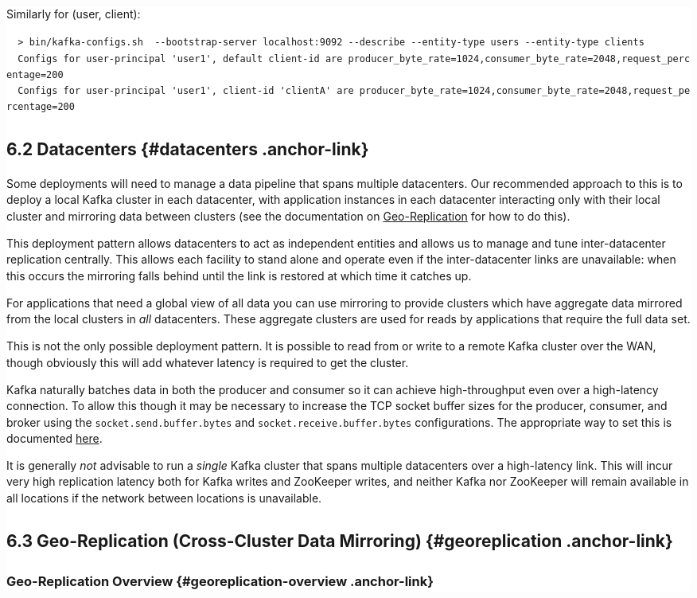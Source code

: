 Similarly for (user, client):

``` line-numbers
  > bin/kafka-configs.sh  --bootstrap-server localhost:9092 --describe --entity-type users --entity-type clients
  Configs for user-principal 'user1', default client-id are producer_byte_rate=1024,consumer_byte_rate=2048,request_percentage=200
  Configs for user-principal 'user1', client-id 'clientA' are producer_byte_rate=1024,consumer_byte_rate=2048,request_percentage=200
```

## 6.2 Datacenters {#datacenters .anchor-link}

Some deployments will need to manage a data pipeline that spans multiple
datacenters. Our recommended approach to this is to deploy a local Kafka
cluster in each datacenter, with application instances in each
datacenter interacting only with their local cluster and mirroring data
between clusters (see the documentation on
[Geo-Replication](#georeplication) for how to do this).

This deployment pattern allows datacenters to act as independent
entities and allows us to manage and tune inter-datacenter replication
centrally. This allows each facility to stand alone and operate even if
the inter-datacenter links are unavailable: when this occurs the
mirroring falls behind until the link is restored at which time it
catches up.

For applications that need a global view of all data you can use
mirroring to provide clusters which have aggregate data mirrored from
the local clusters in *all* datacenters. These aggregate clusters are
used for reads by applications that require the full data set.

This is not the only possible deployment pattern. It is possible to read
from or write to a remote Kafka cluster over the WAN, though obviously
this will add whatever latency is required to get the cluster.

Kafka naturally batches data in both the producer and consumer so it can
achieve high-throughput even over a high-latency connection. To allow
this though it may be necessary to increase the TCP socket buffer sizes
for the producer, consumer, and broker using the
`socket.send.buffer.bytes` and `socket.receive.buffer.bytes`
configurations. The appropriate way to set this is documented
[here](http://en.wikipedia.org/wiki/Bandwidth-delay_product).

It is generally *not* advisable to run a *single* Kafka cluster that
spans multiple datacenters over a high-latency link. This will incur
very high replication latency both for Kafka writes and ZooKeeper
writes, and neither Kafka nor ZooKeeper will remain available in all
locations if the network between locations is unavailable.

## 6.3 Geo-Replication (Cross-Cluster Data Mirroring) {#georeplication .anchor-link}

### Geo-Replication Overview {#georeplication-overview .anchor-link}
